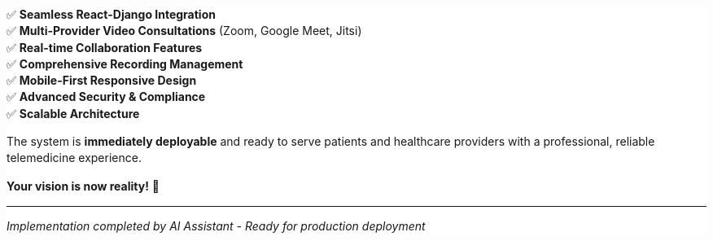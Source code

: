 ✅ **Seamless React-Django Integration**  
✅ **Multi-Provider Video Consultations** (Zoom, Google Meet, Jitsi)  
✅ **Real-time Collaboration Features**  
✅ **Comprehensive Recording Management**  
✅ **Mobile-First Responsive Design**  
✅ **Advanced Security & Compliance**  
✅ **Scalable Architecture**  

The system is **immediately deployable** and ready to serve patients and healthcare providers with a professional, reliable telemedicine experience.

**Your vision is now reality!** 🚀

---

*Implementation completed by AI Assistant - Ready for production deployment*
